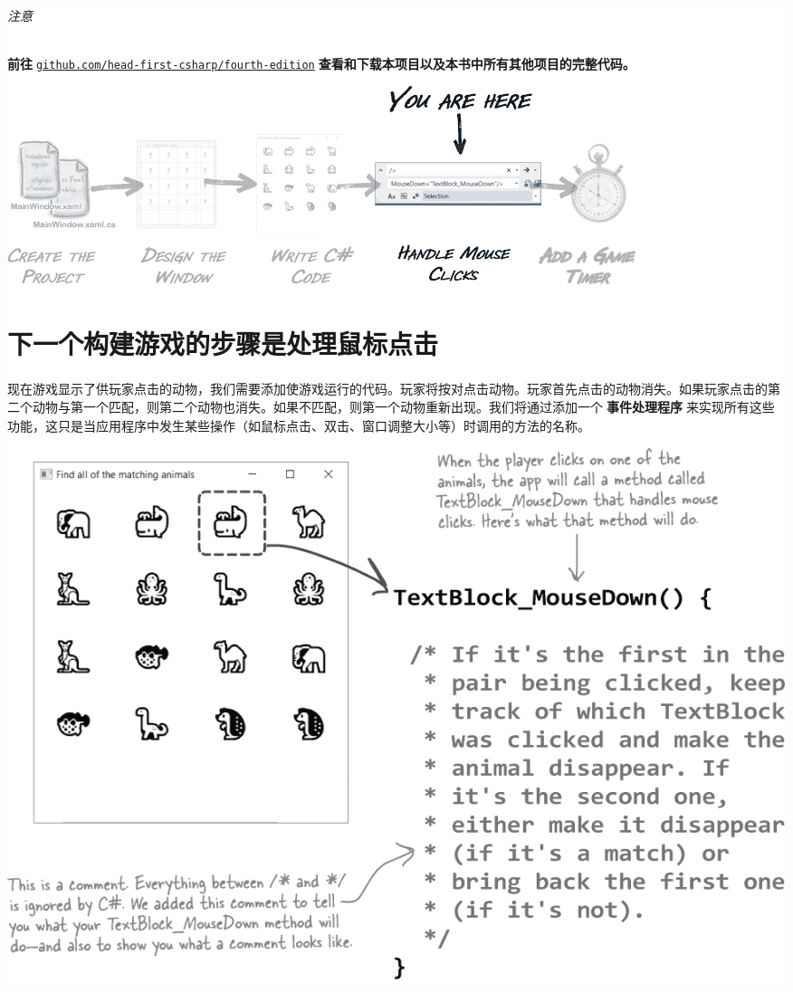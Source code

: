 ###### 注意

**前往** [`github.com/head-first-csharp/fourth-edition`](https://github.com/head-first-csharp/fourth-edition) **查看和下载本项目以及本书中所有其他项目的完整代码。**

![图片](img/033fig01.png)

# 下一个构建游戏的步骤是处理鼠标点击

现在游戏显示了供玩家点击的动物，我们需要添加使游戏运行的代码。玩家将按对点击动物。玩家首先点击的动物消失。如果玩家点击的第二个动物与第一个匹配，则第二个动物也消失。如果不匹配，则第一个动物重新出现。我们将通过添加一个 **事件处理程序** 来实现所有这些功能，这只是当应用程序中发生某些操作（如鼠标点击、双击、窗口调整大小等）时调用的方法的名称。

![图片](img/033fig02.png)
